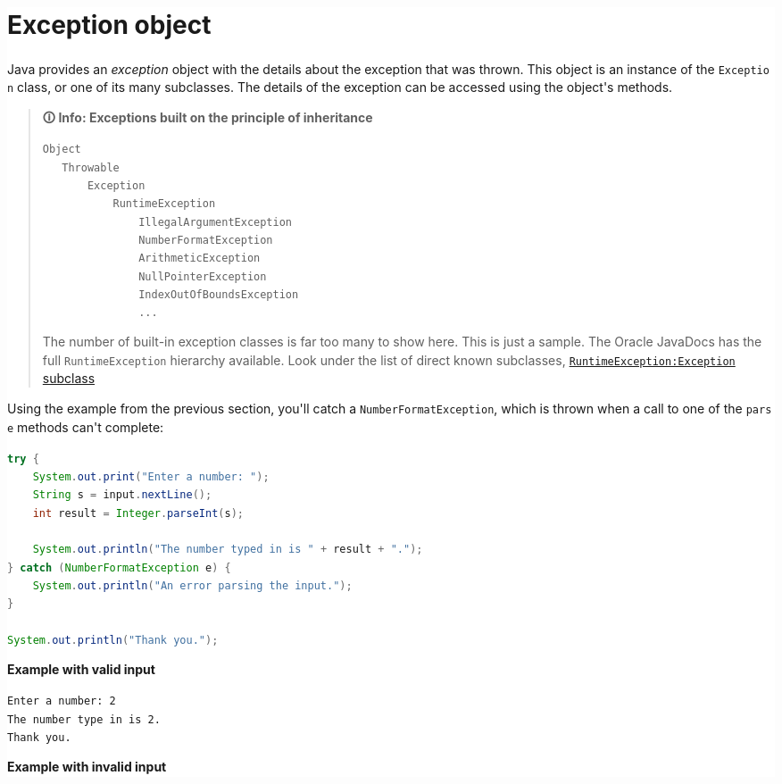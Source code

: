 
# Exception object

Java provides an _exception_ object with the details about the exception that was thrown. This object is an instance of the `Exception` class, or one of its many subclasses. The details of the exception can be accessed using the object's methods.

>**🛈 Info: Exceptions built on the principle of inheritance**
>
>```
>Object
>    Throwable
>        Exception
>            RuntimeException
>                IllegalArgumentException
>                NumberFormatException
>                ArithmeticException
>                NullPointerException
>                IndexOutOfBoundsException
>                ...
>```
>
>The number of built-in exception classes is far too many to show here. This is just a sample. The Oracle JavaDocs has the full `RuntimeException` hierarchy available. Look under the list of direct known subclasses, [`RuntimeException:Exception` subclass](https://docs.oracle.com/en/java/javase/11/docs/api/java.base/java/lang/RuntimeException.html)

Using the example from the previous section, you'll catch a `NumberFormatException`, which is thrown when a call to one of the `parse` methods can't complete:

```java
try {
    System.out.print("Enter a number: ");
    String s = input.nextLine();
    int result = Integer.parseInt(s);

    System.out.println("The number typed in is " + result + ".");
} catch (NumberFormatException e) {
    System.out.println("An error parsing the input.");
}

System.out.println("Thank you.");
```

**Example with valid input**

```
Enter a number: 2
The number type in is 2.
Thank you.
```

**Example with invalid input**
